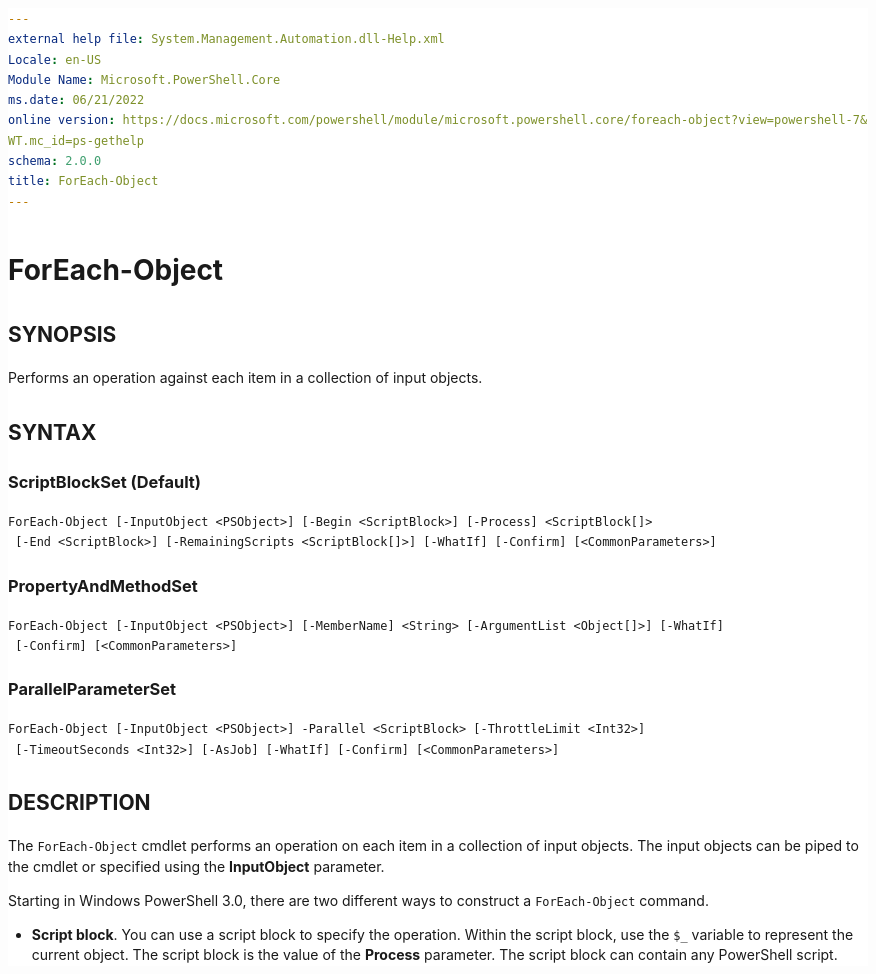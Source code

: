 ```yaml
---
external help file: System.Management.Automation.dll-Help.xml
Locale: en-US
Module Name: Microsoft.PowerShell.Core
ms.date: 06/21/2022
online version: https://docs.microsoft.com/powershell/module/microsoft.powershell.core/foreach-object?view=powershell-7&WT.mc_id=ps-gethelp
schema: 2.0.0
title: ForEach-Object
---
```

# ForEach-Object

## SYNOPSIS
Performs an operation against each item in a collection of input objects.

## SYNTAX

### ScriptBlockSet (Default)

```
ForEach-Object [-InputObject <PSObject>] [-Begin <ScriptBlock>] [-Process] <ScriptBlock[]>
 [-End <ScriptBlock>] [-RemainingScripts <ScriptBlock[]>] [-WhatIf] [-Confirm] [<CommonParameters>]
```

### PropertyAndMethodSet

```
ForEach-Object [-InputObject <PSObject>] [-MemberName] <String> [-ArgumentList <Object[]>] [-WhatIf]
 [-Confirm] [<CommonParameters>]
```

### ParallelParameterSet

```
ForEach-Object [-InputObject <PSObject>] -Parallel <ScriptBlock> [-ThrottleLimit <Int32>]
 [-TimeoutSeconds <Int32>] [-AsJob] [-WhatIf] [-Confirm] [<CommonParameters>]
```

## DESCRIPTION

The `ForEach-Object` cmdlet performs an operation on each item in a collection of input objects. The
input objects can be piped to the cmdlet or specified using the **InputObject** parameter.

Starting in Windows PowerShell 3.0, there are two different ways to construct a `ForEach-Object`
command.

- **Script block**. You can use a script block to specify the operation. Within the script block,
  use the `$_` variable to represent the current object. The script block is the value of the
  **Process** parameter. The script block can contain any PowerShell script.
